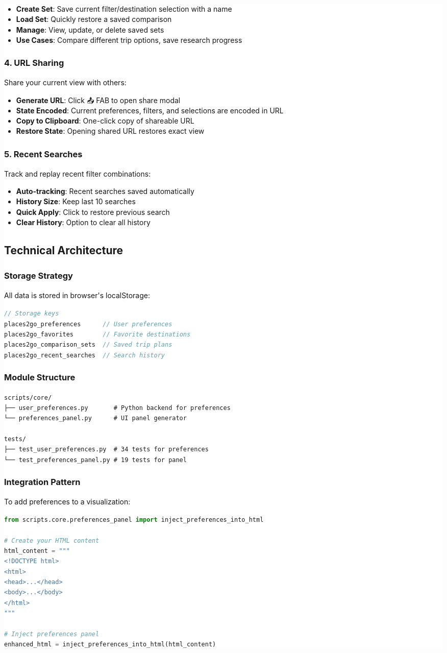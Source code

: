 - **Create Set**: Save current filter/destination selection with a name
- **Load Set**: Quickly restore a saved comparison
- **Manage**: View, update, or delete saved sets
- **Use Cases**: Compare different trip options, save research progress

### 4. URL Sharing

Share your current view with others:

- **Generate URL**: Click 📤 FAB to open share modal
- **State Encoded**: Current preferences, filters, and selections are encoded in URL
- **Copy to Clipboard**: One-click copy of shareable URL
- **Restore State**: Opening shared URL restores exact view

### 5. Recent Searches

Track and replay recent filter combinations:

- **Auto-tracking**: Recent searches saved automatically
- **History Size**: Keep last 10 searches
- **Quick Apply**: Click to restore previous search
- **Clear History**: Option to clear all history

## Technical Architecture

### Storage Strategy

All data is stored in browser's localStorage:

```javascript
// Storage keys
places2go_preferences      // User preferences
places2go_favorites        // Favorite destinations
places2go_comparison_sets  // Saved trip plans
places2go_recent_searches  // Search history
```

### Module Structure

```
scripts/core/
├── user_preferences.py       # Python backend for preferences
└── preferences_panel.py      # UI panel generator

tests/
├── test_user_preferences.py  # 34 tests for preferences
└── test_preferences_panel.py # 19 tests for panel
```

### Integration Pattern

To add preferences to a visualization:

```python
from scripts.core.preferences_panel import inject_preferences_into_html

# Create your HTML content
html_content = """
<!DOCTYPE html>
<html>
<head>...</head>
<body>...</body>
</html>
"""

# Inject preferences panel
enhanced_html = inject_preferences_into_html(html_content)
```